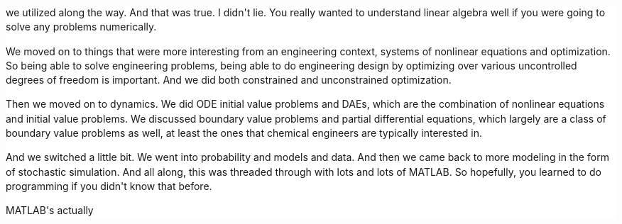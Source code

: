   <span m='222200'>we</span> <span m='222290'>utilized</span> <span m='222830'>along</span>
  <span m='223130'>the</span> <span m='223220'>way.</span> <span m='223580'>And</span>
  <span m='223700'>that</span> <span m='223790'>was</span> <span m='223880'>true.</span>
  <span m='224240'>I</span> <span m='224300'>didn't</span> <span m='224510'>lie.</span>
  <span m='225600'>You</span> <span m='225890'>really</span> <span m='226460'>wanted</span>
  <span m='226910'>to</span> <span m='227030'>understand</span> <span m='227480'>linear</span>
  <span m='227810'>algebra</span> <span m='228390'>well</span> <span m='229670'>if</span>
  <span m='229820'>you</span> <span m='229890'>were</span> <span m='229970'>going</span>
  <span m='230090'>to</span> <span m='230150'>solve</span> <span m='230660'>any</span>
  <span m='230870'>problems</span> <span m='231410'>numerically.</span> </p><p><span
  m='232960'>We</span> <span m='233090'>moved</span> <span m='233300'>on</span> <span
  m='233450'>to</span> <span m='233600'>things</span> <span m='233870'>that</span>
  <span m='233990'>were</span> <span m='234140'>more</span> <span m='234650'>interesting</span>
  <span m='235220'>from</span> <span m='235400'>an</span> <span m='235460'>engineering</span>
  <span m='235880'>context,</span> <span m='236360'>systems</span> <span m='236810'>of</span>
  <span m='236870'>nonlinear</span> <span m='237350'>equations</span> <span m='238190'>and</span>
  <span m='238370'>optimization.</span> <span m='239810'>So</span> <span m='239990'>being</span>
  <span m='240200'>able</span> <span m='240440'>to</span> <span m='241100'>solve</span>
  <span m='241700'>engineering</span> <span m='242180'>problems,</span> <span m='243140'>being</span>
  <span m='243320'>able</span> <span m='243440'>to</span> <span m='243560'>do</span>
  <span m='243830'>engineering</span> <span m='244370'>design</span> <span m='245390'>by</span>
  <span m='245720'>optimizing</span> <span m='246710'>over</span> <span m='247070'>various</span>
  <span m='247910'>uncontrolled</span> <span m='249050'>degrees</span> <span m='249410'>of</span>
  <span m='249470'>freedom</span> <span m='249890'>is</span> <span m='249980'>important.</span>
  <span m='250680'>And</span> <span m='250780'>we</span> <span m='250880'>did</span>
  <span m='250970'>both</span> <span m='251210'>constrained</span> <span m='251750'>and</span>
  <span m='251990'>unconstrained</span> <span m='252650'>optimization.</span> </p><p><span
  m='254560'>Then</span> <span m='254600'>we</span> <span m='254690'>moved</span>
  <span m='254900'>on</span> <span m='255040'>to</span> <span m='255140'>dynamics.</span>
  <span m='255860'>We</span> <span m='255980'>did</span> <span m='256269'>ODE</span>
  <span m='256820'>initial</span> <span m='257149'>value</span> <span m='257420'>problems</span>
  <span m='258050'>and</span> <span m='258290'>DAEs,</span> <span m='259339'>which</span>
  <span m='259519'>are</span> <span m='259700'>the</span> <span m='259820'>combination</span>
  <span m='260390'>of</span> <span m='260480'>nonlinear</span> <span m='260959'>equations</span>
  <span m='261769'>and</span> <span m='262140'>initial</span> <span m='262460'>value</span>
  <span m='262760'>problems.</span> <span m='264160'>We</span> <span m='264230'>discussed</span>
  <span m='264500'>boundary</span> <span m='264770'>value</span> <span m='265040'>problems</span>
  <span m='265910'>and</span> <span m='267110'>partial</span> <span m='267500'>differential</span>
  <span m='267950'>equations,</span> <span m='268830'>which</span> <span m='269210'>largely</span>
  <span m='270020'>are</span> <span m='271250'>a</span> <span m='271340'>class</span>
  <span m='271595'>of</span> <span m='271850'>boundary</span> <span m='272180'>value</span>
  <span m='272450'>problems</span> <span m='272840'>as</span> <span m='272960'>well,</span>
  <span m='273180'>at least</span> <span m='273370'>the</span> <span m='273470'>ones</span>
  <span m='273710'>that</span> <span m='273800'>chemical</span> <span m='274100'>engineers</span>
  <span m='274550'>are</span> <span m='274610'>typically</span> <span m='275030'>interested</span>
  <span m='275480'>in.</span> </p><p><span m='276380'>And</span> <span m='276500'>we</span>
  <span m='276590'>switched</span> <span m='276890'>a</span> <span m='276950'>little</span>
  <span m='277130'>bit.</span> <span m='277280'>We</span> <span m='277370'>went</span>
  <span m='277550'>into</span> <span m='277730'>probability</span> <span m='278770'>and</span>
  <span m='278930'>models</span> <span m='279290'>and</span> <span m='279380'>data.</span>
  <span m='280580'>And</span> <span m='280700'>then</span> <span m='280820'>we</span>
  <span m='280880'>came</span> <span m='281060'>back</span> <span m='281360'>to</span>
  <span m='281810'>more</span> <span m='282170'>modeling</span> <span m='282890'>in</span>
  <span m='283070'>the</span> <span m='283160'>form</span> <span m='283430'>of</span>
  <span m='283550'>stochastic</span> <span m='284120'>simulation.</span> <span m='284750'>And</span>
  <span m='284870'>all</span> <span m='285020'>along,</span> <span m='285380'>this</span>
  <span m='285560'>was</span> <span m='285710'>threaded</span> <span m='286070'>through</span>
  <span m='286370'>with</span> <span m='286520'>lots</span> <span m='286790'>and</span>
  <span m='286880'>lots</span> <span m='287150'>of</span> <span m='287330'>MATLAB.</span>
  <span m='288260'>So</span> <span m='288590'>hopefully,</span> <span m='288950'>you</span>
  <span m='289130'>learned</span> <span m='289460'>to</span> <span m='289610'>do</span>
  <span m='289850'>programming</span> <span m='290480'>if</span> <span m='290630'>you</span>
  <span m='290690'>didn't</span> <span m='290900'>know</span> <span m='291110'>that</span>
  <span m='291260'>before.</span> </p><p><span m='294810'>MATLAB's</span> <span m='295110'>actually